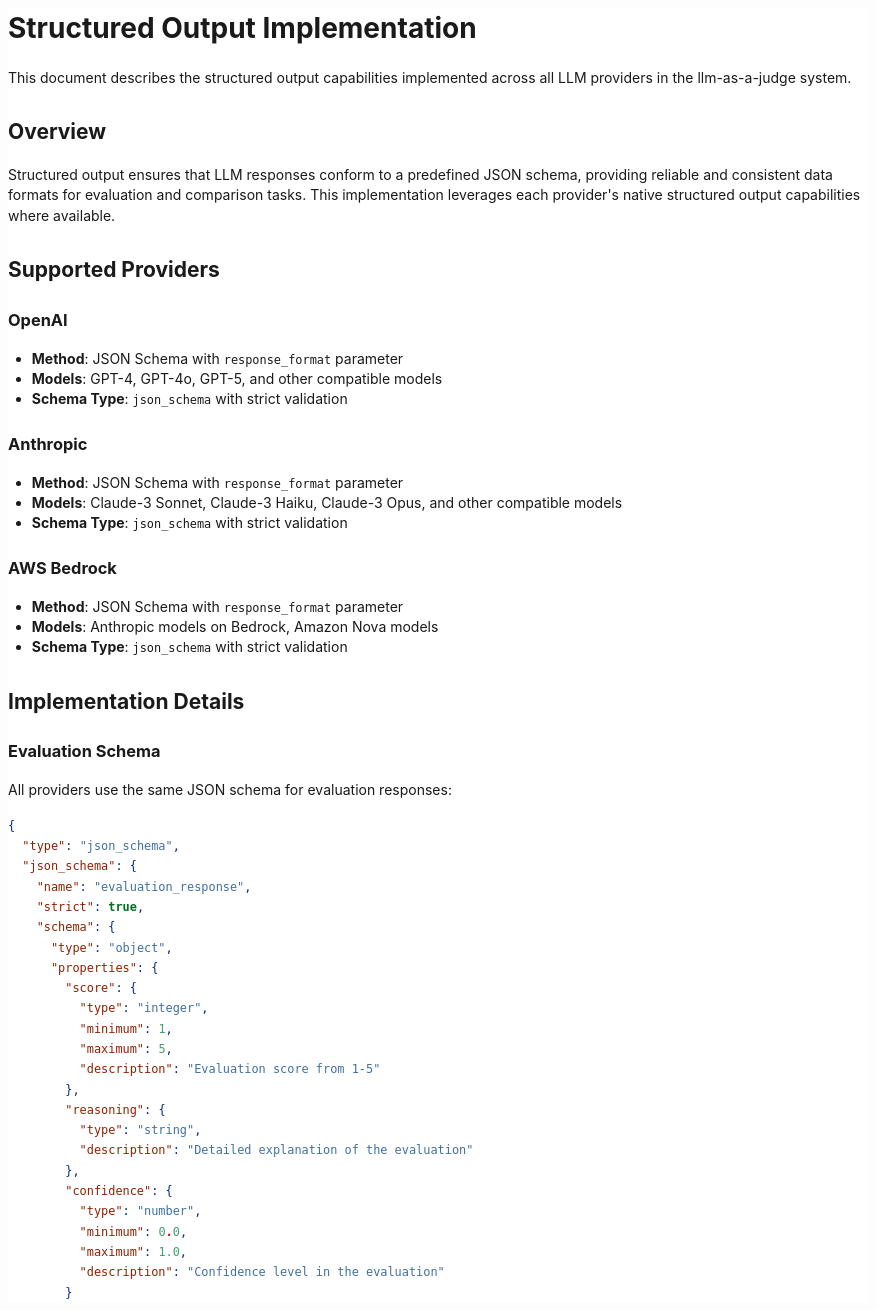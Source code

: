 # Structured Output Implementation

This document describes the structured output capabilities implemented across all LLM providers in the llm-as-a-judge system.

## Overview

Structured output ensures that LLM responses conform to a predefined JSON schema, providing reliable and consistent data formats for evaluation and comparison tasks. This implementation leverages each provider's native structured output capabilities where available.

## Supported Providers

### OpenAI

- **Method**: JSON Schema with `response_format` parameter
- **Models**: GPT-4, GPT-4o, GPT-5, and other compatible models
- **Schema Type**: `json_schema` with strict validation

### Anthropic

- **Method**: JSON Schema with `response_format` parameter
- **Models**: Claude-3 Sonnet, Claude-3 Haiku, Claude-3 Opus, and other compatible models
- **Schema Type**: `json_schema` with strict validation

### AWS Bedrock

- **Method**: JSON Schema with `response_format` parameter
- **Models**: Anthropic models on Bedrock, Amazon Nova models
- **Schema Type**: `json_schema` with strict validation

## Implementation Details

### Evaluation Schema

All providers use the same JSON schema for evaluation responses:

```json
{
  "type": "json_schema",
  "json_schema": {
    "name": "evaluation_response",
    "strict": true,
    "schema": {
      "type": "object",
      "properties": {
        "score": {
          "type": "integer",
          "minimum": 1,
          "maximum": 5,
          "description": "Evaluation score from 1-5"
        },
        "reasoning": {
          "type": "string",
          "description": "Detailed explanation of the evaluation"
        },
        "confidence": {
          "type": "number",
          "minimum": 0.0,
          "maximum": 1.0,
          "description": "Confidence level in the evaluation"
        }
```